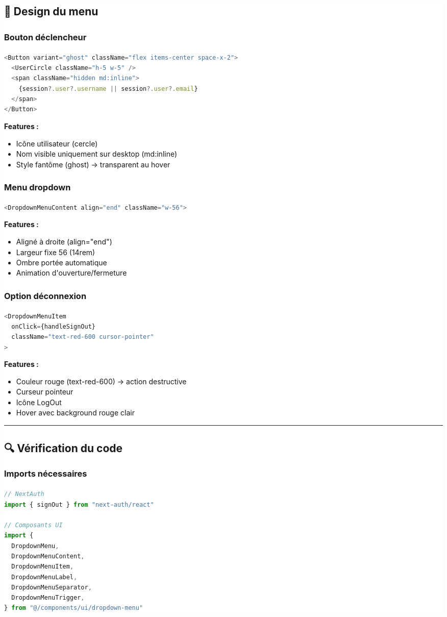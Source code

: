 
## 🎨 Design du menu

### Bouton déclencheur

```typescript
<Button variant="ghost" className="flex items-center space-x-2">
  <UserCircle className="h-5 w-5" />
  <span className="hidden md:inline">
    {session?.user?.username || session?.user?.email}
  </span>
</Button>
```

**Features :**
- Icône utilisateur (cercle)
- Nom visible uniquement sur desktop (md:inline)
- Style fantôme (ghost) → transparent au hover

### Menu dropdown

```typescript
<DropdownMenuContent align="end" className="w-56">
```

**Features :**
- Aligné à droite (align="end")
- Largeur fixe 56 (14rem)
- Ombre portée automatique
- Animation d'ouverture/fermeture

### Option déconnexion

```typescript
<DropdownMenuItem
  onClick={handleSignOut}
  className="text-red-600 cursor-pointer"
>
```

**Features :**
- Couleur rouge (text-red-600) → action destructive
- Curseur pointeur
- Icône LogOut
- Hover avec background rouge clair

---

## 🔍 Vérification du code

### Imports nécessaires

```typescript
// NextAuth
import { signOut } from "next-auth/react"

// Composants UI
import {
  DropdownMenu,
  DropdownMenuContent,
  DropdownMenuItem,
  DropdownMenuLabel,
  DropdownMenuSeparator,
  DropdownMenuTrigger,
} from "@/components/ui/dropdown-menu"

```